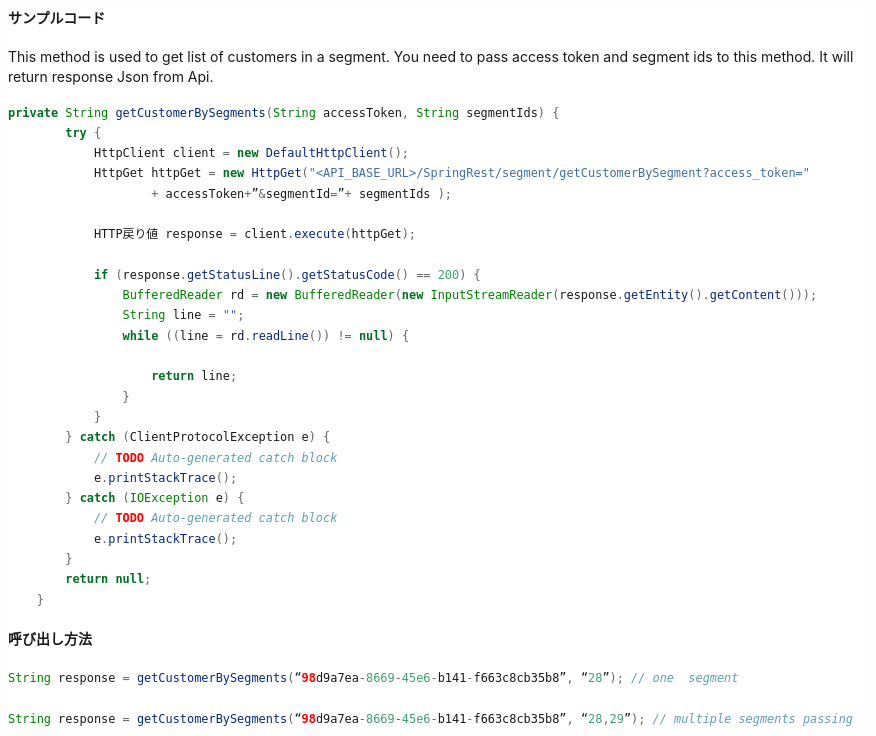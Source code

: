 #### サンプルコード

This method is used to get list of customers in a segment. You need to pass access token and segment ids to this method. It will return response Json from Api.

```java
private String getCustomerBySegments(String accessToken, String segmentIds) {
		try {
			HttpClient client = new DefaultHttpClient();
			HttpGet httpGet = new HttpGet("<API_BASE_URL>/SpringRest/segment/getCustomerBySegment?access_token="
					+ accessToken+”&segmentId=”+ segmentIds );

			HTTP戻り値 response = client.execute(httpGet);

			if (response.getStatusLine().getStatusCode() == 200) {
				BufferedReader rd = new BufferedReader(new InputStreamReader(response.getEntity().getContent()));
				String line = "";
				while ((line = rd.readLine()) != null) {

					return line;
				}
			}
		} catch (ClientProtocolException e) {
			// TODO Auto-generated catch block
			e.printStackTrace();
		} catch (IOException e) {
			// TODO Auto-generated catch block
			e.printStackTrace();
		}
		return null;
	}
```

#### 呼び出し方法
```java
String response = getCustomerBySegments(“98d9a7ea-8669-45e6-b141-f663c8cb35b8”, “28”); // one  segment

String response = getCustomerBySegments(“98d9a7ea-8669-45e6-b141-f663c8cb35b8”, “28,29”); // multiple segments passing
```

